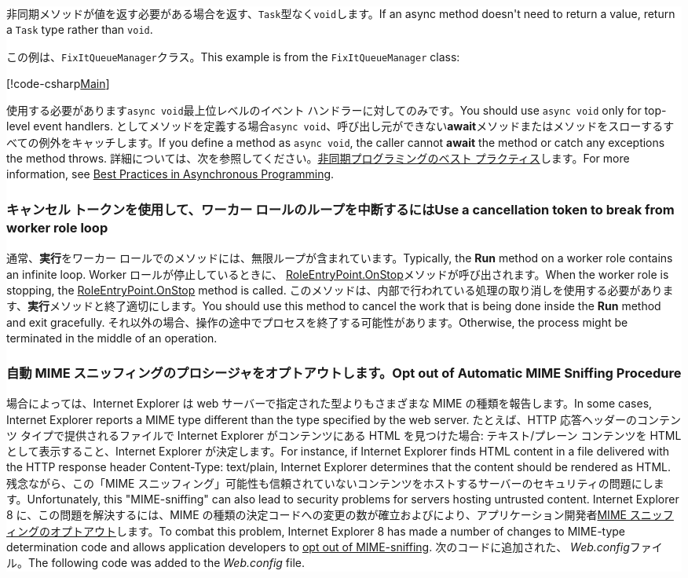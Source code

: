 <span data-ttu-id="1b00c-217">非同期メソッドが値を返す必要がある場合を返す、`Task`型なく`void`します。</span><span class="sxs-lookup"><span data-stu-id="1b00c-217">If an async method doesn't need to return a value, return a `Task` type rather than `void`.</span></span>

<span data-ttu-id="1b00c-218">この例は、`FixItQueueManager`クラス。</span><span class="sxs-lookup"><span data-stu-id="1b00c-218">This example is from the `FixItQueueManager` class:</span></span>

[!code-csharp[Main](the-fix-it-sample-application/samples/sample15.cs)]

<span data-ttu-id="1b00c-219">使用する必要があります`async void`最上位レベルのイベント ハンドラーに対してのみです。</span><span class="sxs-lookup"><span data-stu-id="1b00c-219">You should use `async void` only for top-level event handlers.</span></span> <span data-ttu-id="1b00c-220">としてメソッドを定義する場合`async void`、呼び出し元ができない**await**メソッドまたはメソッドをスローするすべての例外をキャッチします。</span><span class="sxs-lookup"><span data-stu-id="1b00c-220">If you define a method as `async void`, the caller cannot **await** the method or catch any exceptions the method throws.</span></span> <span data-ttu-id="1b00c-221">詳細については、次を参照してください。[非同期プログラミングのベスト プラクティス](https://msdn.microsoft.com/magazine/jj991977.aspx)します。</span><span class="sxs-lookup"><span data-stu-id="1b00c-221">For more information, see [Best Practices in Asynchronous Programming](https://msdn.microsoft.com/magazine/jj991977.aspx).</span></span>

### <a name="use-a-cancellation-token-to-break-from-worker-role-loop"></a><span data-ttu-id="1b00c-222">キャンセル トークンを使用して、ワーカー ロールのループを中断するには</span><span class="sxs-lookup"><span data-stu-id="1b00c-222">Use a cancellation token to break from worker role loop</span></span>

<span data-ttu-id="1b00c-223">通常、**実行**をワーカー ロールでのメソッドには、無限ループが含まれています。</span><span class="sxs-lookup"><span data-stu-id="1b00c-223">Typically, the **Run** method on a worker role contains an infinite loop.</span></span> <span data-ttu-id="1b00c-224">Worker ロールが停止しているときに、 [RoleEntryPoint.OnStop](https://msdn.microsoft.com/library/windowsazure/microsoft.windowsazure.serviceruntime.roleentrypoint.onstop.aspx)メソッドが呼び出されます。</span><span class="sxs-lookup"><span data-stu-id="1b00c-224">When the worker role is stopping, the [RoleEntryPoint.OnStop](https://msdn.microsoft.com/library/windowsazure/microsoft.windowsazure.serviceruntime.roleentrypoint.onstop.aspx) method is called.</span></span> <span data-ttu-id="1b00c-225">このメソッドは、内部で行われている処理の取り消しを使用する必要があります、**実行**メソッドと終了適切にします。</span><span class="sxs-lookup"><span data-stu-id="1b00c-225">You should use this method to cancel the work that is being done inside the **Run** method and exit gracefully.</span></span> <span data-ttu-id="1b00c-226">それ以外の場合、操作の途中でプロセスを終了する可能性があります。</span><span class="sxs-lookup"><span data-stu-id="1b00c-226">Otherwise, the process might be terminated in the middle of an operation.</span></span>

### <a name="opt-out-of-automatic-mime-sniffing-procedure"></a><span data-ttu-id="1b00c-227">自動 MIME スニッフィングのプロシージャをオプトアウトします。</span><span class="sxs-lookup"><span data-stu-id="1b00c-227">Opt out of Automatic MIME Sniffing Procedure</span></span>

<span data-ttu-id="1b00c-228">場合によっては、Internet Explorer は web サーバーで指定された型よりもさまざまな MIME の種類を報告します。</span><span class="sxs-lookup"><span data-stu-id="1b00c-228">In some cases, Internet Explorer reports a MIME type different than the type specified by the web server.</span></span> <span data-ttu-id="1b00c-229">たとえば、HTTP 応答ヘッダーのコンテンツ タイプで提供されるファイルで Internet Explorer がコンテンツにある HTML を見つけた場合: テキスト/プレーン コンテンツを HTML として表示すること、Internet Explorer が決定します。</span><span class="sxs-lookup"><span data-stu-id="1b00c-229">For instance, if Internet Explorer finds HTML content in a file delivered with the HTTP response header Content-Type: text/plain, Internet Explorer determines that the content should be rendered as HTML.</span></span> <span data-ttu-id="1b00c-230">残念ながら、この「MIME スニッフィング」可能性も信頼されていないコンテンツをホストするサーバーのセキュリティの問題にします。</span><span class="sxs-lookup"><span data-stu-id="1b00c-230">Unfortunately, this "MIME-sniffing" can also lead to security problems for servers hosting untrusted content.</span></span> <span data-ttu-id="1b00c-231">Internet Explorer 8 に、この問題を解決するには、MIME の種類の決定コードへの変更の数が確立およびにより、アプリケーション開発者[MIME スニッフィングのオプトアウト](https://blogs.msdn.com/b/ie/archive/2008/07/02/ie8-security-part-v-comprehensive-protection.aspx)します。</span><span class="sxs-lookup"><span data-stu-id="1b00c-231">To combat this problem, Internet Explorer 8 has made a number of changes to MIME-type determination code and allows application developers to [opt out of MIME-sniffing](https://blogs.msdn.com/b/ie/archive/2008/07/02/ie8-security-part-v-comprehensive-protection.aspx).</span></span> <span data-ttu-id="1b00c-232">次のコードに追加された、 *Web.config*ファイル。</span><span class="sxs-lookup"><span data-stu-id="1b00c-232">The following code was added to the *Web.config* file.</span></span>
